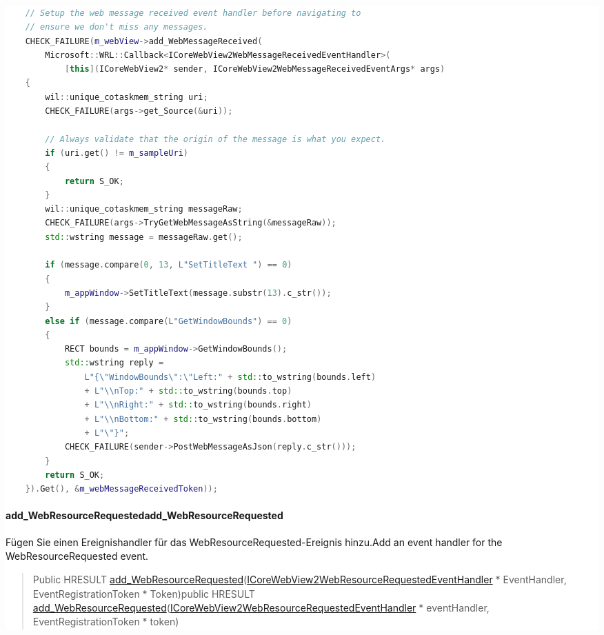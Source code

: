 ```cpp
    // Setup the web message received event handler before navigating to
    // ensure we don't miss any messages.
    CHECK_FAILURE(m_webView->add_WebMessageReceived(
        Microsoft::WRL::Callback<ICoreWebView2WebMessageReceivedEventHandler>(
            [this](ICoreWebView2* sender, ICoreWebView2WebMessageReceivedEventArgs* args)
    {
        wil::unique_cotaskmem_string uri;
        CHECK_FAILURE(args->get_Source(&uri));

        // Always validate that the origin of the message is what you expect.
        if (uri.get() != m_sampleUri)
        {
            return S_OK;
        }
        wil::unique_cotaskmem_string messageRaw;
        CHECK_FAILURE(args->TryGetWebMessageAsString(&messageRaw));
        std::wstring message = messageRaw.get();

        if (message.compare(0, 13, L"SetTitleText ") == 0)
        {
            m_appWindow->SetTitleText(message.substr(13).c_str());
        }
        else if (message.compare(L"GetWindowBounds") == 0)
        {
            RECT bounds = m_appWindow->GetWindowBounds();
            std::wstring reply =
                L"{\"WindowBounds\":\"Left:" + std::to_wstring(bounds.left)
                + L"\\nTop:" + std::to_wstring(bounds.top)
                + L"\\nRight:" + std::to_wstring(bounds.right)
                + L"\\nBottom:" + std::to_wstring(bounds.bottom)
                + L"\"}";
            CHECK_FAILURE(sender->PostWebMessageAsJson(reply.c_str()));
        }
        return S_OK;
    }).Get(), &m_webMessageReceivedToken));
```

#### <span data-ttu-id="9f4a2-378">add_WebResourceRequested</span><span class="sxs-lookup"><span data-stu-id="9f4a2-378">add_WebResourceRequested</span></span> 

<span data-ttu-id="9f4a2-379">Fügen Sie einen Ereignishandler für das WebResourceRequested-Ereignis hinzu.</span><span class="sxs-lookup"><span data-stu-id="9f4a2-379">Add an event handler for the WebResourceRequested event.</span></span>

> <span data-ttu-id="9f4a2-380">Public HRESULT [add_WebResourceRequested](#add_webresourcerequested)([ICoreWebView2WebResourceRequestedEventHandler](icorewebview2webresourcerequestedeventhandler.md) \* EventHandler, EventRegistrationToken \* Token)</span><span class="sxs-lookup"><span data-stu-id="9f4a2-380">public HRESULT [add_WebResourceRequested](#add_webresourcerequested)([ICoreWebView2WebResourceRequestedEventHandler](icorewebview2webresourcerequestedeventhandler.md) \* eventHandler, EventRegistrationToken \* token)</span></span>
